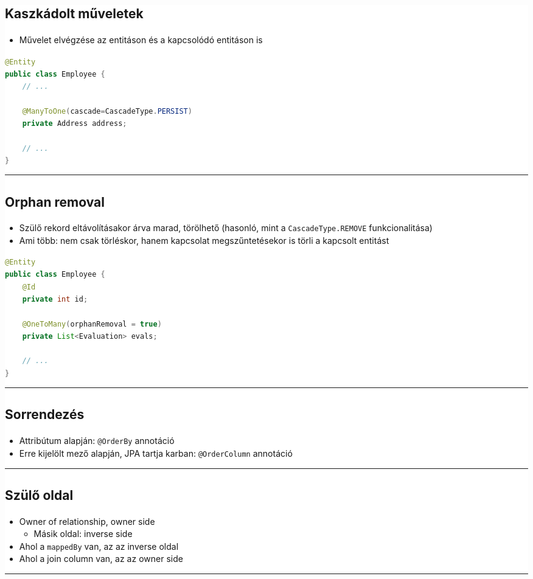
## Kaszkádolt műveletek

* Művelet elvégzése az entitáson és a kapcsolódó entitáson is

```java
@Entity
public class Employee {
    // ...

    @ManyToOne(cascade=CascadeType.PERSIST)
    private Address address;

    // ...
}
```

---

## Orphan removal

* Szülő rekord eltávolításakor árva marad, törölhető (hasonló, mint a `CascadeType.REMOVE` funkcionalitása)
* Ami több: nem csak törléskor, hanem kapcsolat megszűntetésekor is törli a kapcsolt entitást

```java
@Entity
public class Employee {
    @Id 
    private int id;

    @OneToMany(orphanRemoval = true)
    private List<Evaluation> evals;
    
    // ...
}
```

---

## Sorrendezés

* Attribútum alapján: `@OrderBy` annotáció
* Erre kijelölt mező alapján, JPA tartja karban: `@OrderColumn` annotáció

---

## Szülő oldal

* Owner of relationship, owner side
    * Másik oldal: inverse side
* Ahol a `mappedBy` van, az az inverse oldal
* Ahol a join column van, az az owner side

---